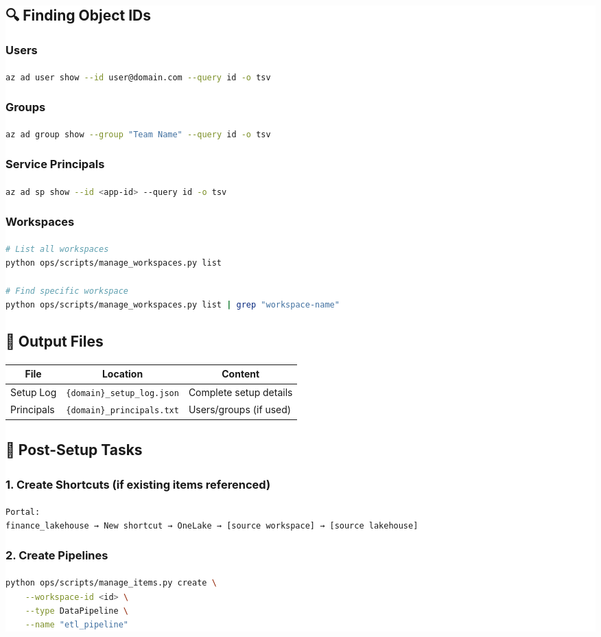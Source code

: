 ## 🔍 Finding Object IDs

### Users

```bash
az ad user show --id user@domain.com --query id -o tsv
```

### Groups

```bash
az ad group show --group "Team Name" --query id -o tsv
```

### Service Principals

```bash
az ad sp show --id <app-id> --query id -o tsv
```

### Workspaces

```bash
# List all workspaces
python ops/scripts/manage_workspaces.py list

# Find specific workspace
python ops/scripts/manage_workspaces.py list | grep "workspace-name"
```

## 📁 Output Files

| File | Location | Content |
|------|----------|---------|
| Setup Log | `{domain}_setup_log.json` | Complete setup details |
| Principals | `{domain}_principals.txt` | Users/groups (if used) |

## 🔧 Post-Setup Tasks

### 1. Create Shortcuts (if existing items referenced)

```
Portal:
finance_lakehouse → New shortcut → OneLake → [source workspace] → [source lakehouse]
```

### 2. Create Pipelines

```bash
python ops/scripts/manage_items.py create \
    --workspace-id <id> \
    --type DataPipeline \
    --name "etl_pipeline"
```
